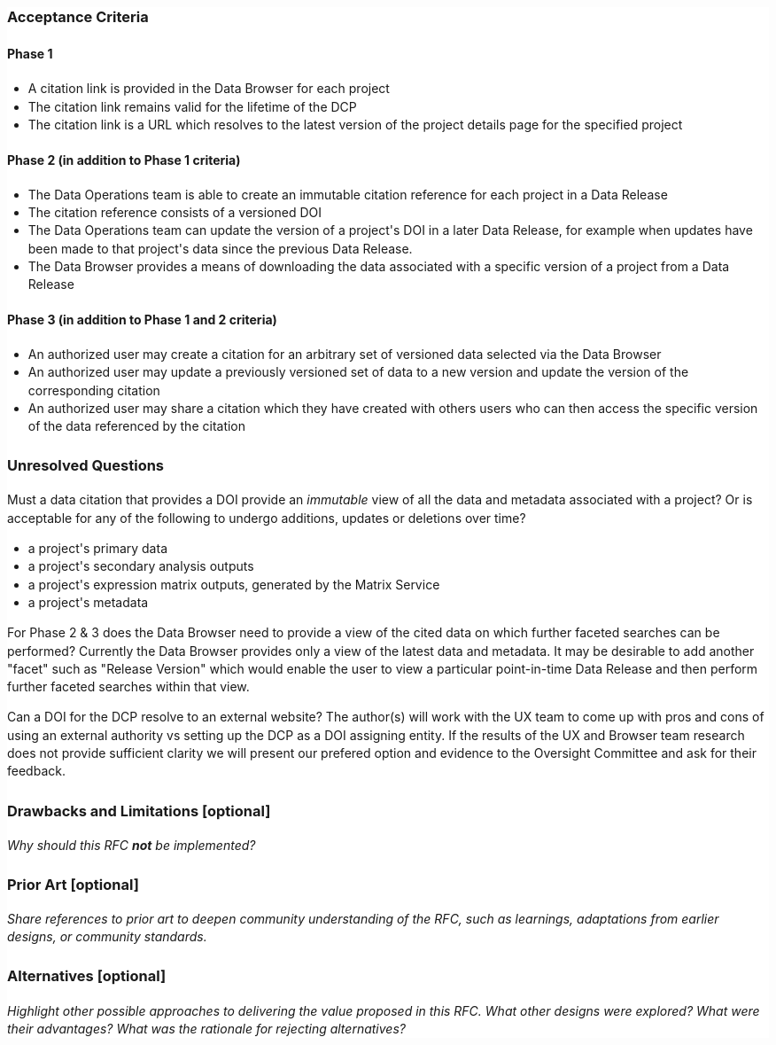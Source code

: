 ### Acceptance Criteria

#### Phase 1
  - A citation link is provided in the Data Browser for each project
  - The citation link remains valid for the lifetime of the DCP
  - The citation link is a URL which resolves to the latest version of the project details page for the specified project
#### Phase 2 (in addition to Phase 1 criteria)
  - The Data Operations team is able to create an immutable citation reference for each project in a Data Release
  - The citation reference consists of a versioned DOI
  - The Data Operations team can update the version of a project's DOI in a later Data Release, for example when updates have been made to that project's data since the previous Data Release.
  - The Data Browser provides a means of downloading the data associated with a specific version of a project from a Data Release
#### Phase 3 (in addition to Phase 1 and 2 criteria)
  - An authorized user may create a citation for an arbitrary set of versioned data selected via the Data Browser
  - An authorized user may update a previously versioned set of data to a new version and update the version of the corresponding citation
   - An authorized user may share a citation which they have created with others users who can then access the specific version of the data referenced by the citation

### Unresolved Questions

Must a data citation that provides a DOI provide an *immutable* view of all the data and metadata associated with a project? Or is acceptable for any of the following to undergo additions, updates or deletions over time?
  - a project's primary data
  - a project's secondary analysis outputs
  - a project's expression matrix outputs, generated by the Matrix Service
  - a project's metadata
  
For Phase 2 & 3 does the Data Browser need to provide a view of the cited data on which further faceted searches can be performed?
Currently the Data Browser provides only a view of the latest data and metadata. It may be desirable to add another "facet" such as "Release Version" which would enable the user to view a particular point-in-time Data Release and then perform further faceted searches within that view.

Can a DOI for the DCP resolve to an external website? The author(s) will work with the UX team to come up with pros and cons of using an external authority vs setting up the DCP as a DOI assigning entity. If the results of the UX and Browser team research does not provide sufficient clarity we will present our prefered option and evidence to the Oversight Committee and ask for their feedback.

### Drawbacks and Limitations [optional]

*Why should this RFC **not** be implemented?*

### Prior Art [optional]

*Share references to prior art to deepen community understanding of the RFC, such as learnings, adaptations from earlier designs, or community standards.*

### Alternatives [optional]

*Highlight other possible approaches to delivering the value proposed in this RFC. 
What other designs were explored? What were their advantages? What was the rationale for rejecting alternatives?*

